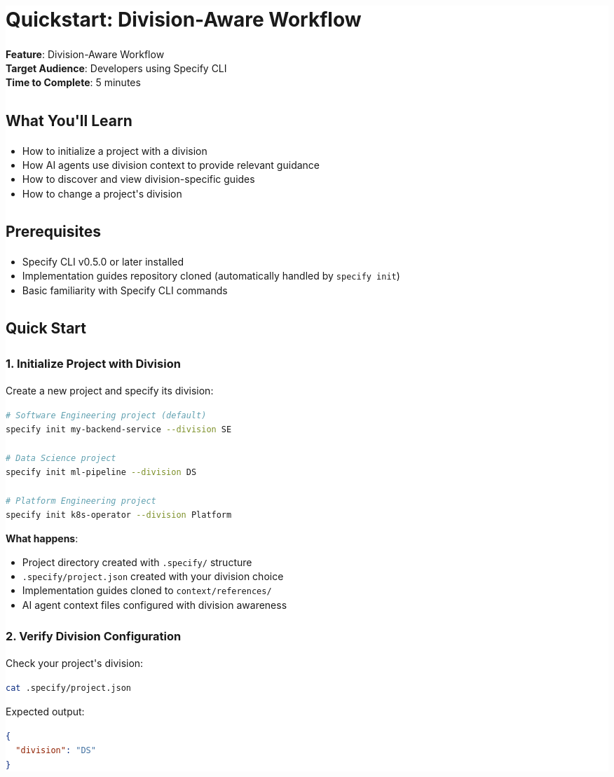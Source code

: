 # Quickstart: Division-Aware Workflow

**Feature**: Division-Aware Workflow  
**Target Audience**: Developers using Specify CLI  
**Time to Complete**: 5 minutes

## What You'll Learn

- How to initialize a project with a division
- How AI agents use division context to provide relevant guidance
- How to discover and view division-specific guides
- How to change a project's division

## Prerequisites

- Specify CLI v0.5.0 or later installed
- Implementation guides repository cloned (automatically handled by `specify init`)
- Basic familiarity with Specify CLI commands

## Quick Start

### 1. Initialize Project with Division

Create a new project and specify its division:

```bash
# Software Engineering project (default)
specify init my-backend-service --division SE

# Data Science project
specify init ml-pipeline --division DS

# Platform Engineering project
specify init k8s-operator --division Platform
```

**What happens**:
- Project directory created with `.specify/` structure
- `.specify/project.json` created with your division choice
- Implementation guides cloned to `context/references/`
- AI agent context files configured with division awareness

### 2. Verify Division Configuration

Check your project's division:

```bash
cat .specify/project.json
```

Expected output:
```json
{
  "division": "DS"
}
```
